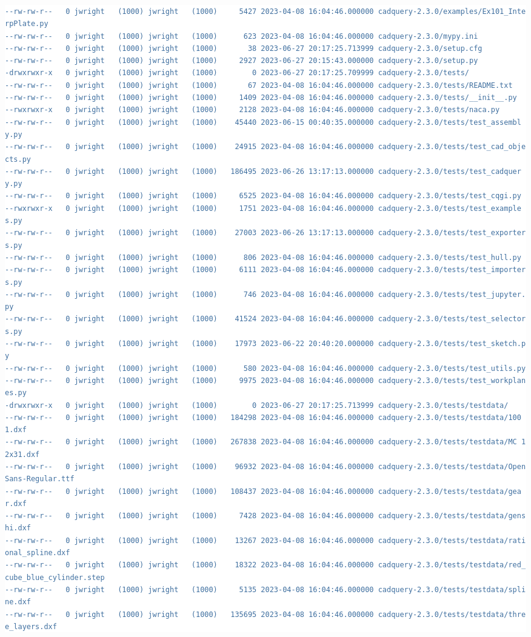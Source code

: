 ```diff
--rw-rw-r--   0 jwright   (1000) jwright   (1000)     5427 2023-04-08 16:04:46.000000 cadquery-2.3.0/examples/Ex101_InterpPlate.py
--rw-rw-r--   0 jwright   (1000) jwright   (1000)      623 2023-04-08 16:04:46.000000 cadquery-2.3.0/mypy.ini
--rw-rw-r--   0 jwright   (1000) jwright   (1000)       38 2023-06-27 20:17:25.713999 cadquery-2.3.0/setup.cfg
--rw-rw-r--   0 jwright   (1000) jwright   (1000)     2927 2023-06-27 20:15:43.000000 cadquery-2.3.0/setup.py
-drwxrwxr-x   0 jwright   (1000) jwright   (1000)        0 2023-06-27 20:17:25.709999 cadquery-2.3.0/tests/
--rw-rw-r--   0 jwright   (1000) jwright   (1000)       67 2023-04-08 16:04:46.000000 cadquery-2.3.0/tests/README.txt
--rw-rw-r--   0 jwright   (1000) jwright   (1000)     1409 2023-04-08 16:04:46.000000 cadquery-2.3.0/tests/__init__.py
--rwxrwxr-x   0 jwright   (1000) jwright   (1000)     2128 2023-04-08 16:04:46.000000 cadquery-2.3.0/tests/naca.py
--rw-rw-r--   0 jwright   (1000) jwright   (1000)    45440 2023-06-15 00:40:35.000000 cadquery-2.3.0/tests/test_assembly.py
--rw-rw-r--   0 jwright   (1000) jwright   (1000)    24915 2023-04-08 16:04:46.000000 cadquery-2.3.0/tests/test_cad_objects.py
--rw-rw-r--   0 jwright   (1000) jwright   (1000)   186495 2023-06-26 13:17:13.000000 cadquery-2.3.0/tests/test_cadquery.py
--rw-rw-r--   0 jwright   (1000) jwright   (1000)     6525 2023-04-08 16:04:46.000000 cadquery-2.3.0/tests/test_cqgi.py
--rwxrwxr-x   0 jwright   (1000) jwright   (1000)     1751 2023-04-08 16:04:46.000000 cadquery-2.3.0/tests/test_examples.py
--rw-rw-r--   0 jwright   (1000) jwright   (1000)    27003 2023-06-26 13:17:13.000000 cadquery-2.3.0/tests/test_exporters.py
--rw-rw-r--   0 jwright   (1000) jwright   (1000)      806 2023-04-08 16:04:46.000000 cadquery-2.3.0/tests/test_hull.py
--rw-rw-r--   0 jwright   (1000) jwright   (1000)     6111 2023-04-08 16:04:46.000000 cadquery-2.3.0/tests/test_importers.py
--rw-rw-r--   0 jwright   (1000) jwright   (1000)      746 2023-04-08 16:04:46.000000 cadquery-2.3.0/tests/test_jupyter.py
--rw-rw-r--   0 jwright   (1000) jwright   (1000)    41524 2023-04-08 16:04:46.000000 cadquery-2.3.0/tests/test_selectors.py
--rw-rw-r--   0 jwright   (1000) jwright   (1000)    17973 2023-06-22 20:40:20.000000 cadquery-2.3.0/tests/test_sketch.py
--rw-rw-r--   0 jwright   (1000) jwright   (1000)      580 2023-04-08 16:04:46.000000 cadquery-2.3.0/tests/test_utils.py
--rw-rw-r--   0 jwright   (1000) jwright   (1000)     9975 2023-04-08 16:04:46.000000 cadquery-2.3.0/tests/test_workplanes.py
-drwxrwxr-x   0 jwright   (1000) jwright   (1000)        0 2023-06-27 20:17:25.713999 cadquery-2.3.0/tests/testdata/
--rw-rw-r--   0 jwright   (1000) jwright   (1000)   184298 2023-04-08 16:04:46.000000 cadquery-2.3.0/tests/testdata/1001.dxf
--rw-rw-r--   0 jwright   (1000) jwright   (1000)   267838 2023-04-08 16:04:46.000000 cadquery-2.3.0/tests/testdata/MC 12x31.dxf
--rw-rw-r--   0 jwright   (1000) jwright   (1000)    96932 2023-04-08 16:04:46.000000 cadquery-2.3.0/tests/testdata/OpenSans-Regular.ttf
--rw-rw-r--   0 jwright   (1000) jwright   (1000)   108437 2023-04-08 16:04:46.000000 cadquery-2.3.0/tests/testdata/gear.dxf
--rw-rw-r--   0 jwright   (1000) jwright   (1000)     7428 2023-04-08 16:04:46.000000 cadquery-2.3.0/tests/testdata/genshi.dxf
--rw-rw-r--   0 jwright   (1000) jwright   (1000)    13267 2023-04-08 16:04:46.000000 cadquery-2.3.0/tests/testdata/rational_spline.dxf
--rw-rw-r--   0 jwright   (1000) jwright   (1000)    18322 2023-04-08 16:04:46.000000 cadquery-2.3.0/tests/testdata/red_cube_blue_cylinder.step
--rw-rw-r--   0 jwright   (1000) jwright   (1000)     5135 2023-04-08 16:04:46.000000 cadquery-2.3.0/tests/testdata/spline.dxf
--rw-rw-r--   0 jwright   (1000) jwright   (1000)   135695 2023-04-08 16:04:46.000000 cadquery-2.3.0/tests/testdata/three_layers.dxf
```